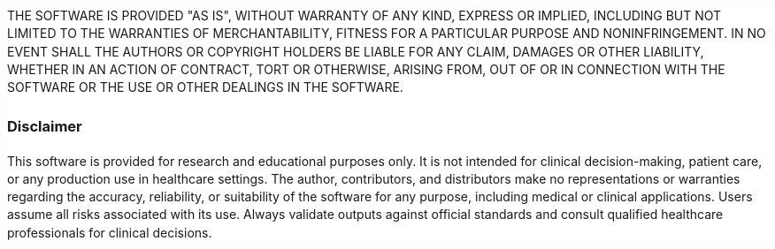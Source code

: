 THE SOFTWARE IS PROVIDED "AS IS", WITHOUT WARRANTY OF ANY KIND, EXPRESS OR IMPLIED, INCLUDING BUT NOT LIMITED TO THE WARRANTIES OF MERCHANTABILITY, FITNESS FOR A PARTICULAR PURPOSE AND NONINFRINGEMENT. IN NO EVENT SHALL THE AUTHORS OR COPYRIGHT HOLDERS BE LIABLE FOR ANY CLAIM, DAMAGES OR OTHER LIABILITY, WHETHER IN AN ACTION OF CONTRACT, TORT OR OTHERWISE, ARISING FROM, OUT OF OR IN CONNECTION WITH THE SOFTWARE OR THE USE OR OTHER DEALINGS IN THE SOFTWARE.

### Disclaimer

This software is provided for research and educational purposes only. It is not intended for clinical decision-making, patient care, or any production use in healthcare settings. The author, contributors, and distributors make no representations or warranties regarding the accuracy, reliability, or suitability of the software for any purpose, including medical or clinical applications. Users assume all risks associated with its use. Always validate outputs against official standards and consult qualified healthcare professionals for clinical decisions.
